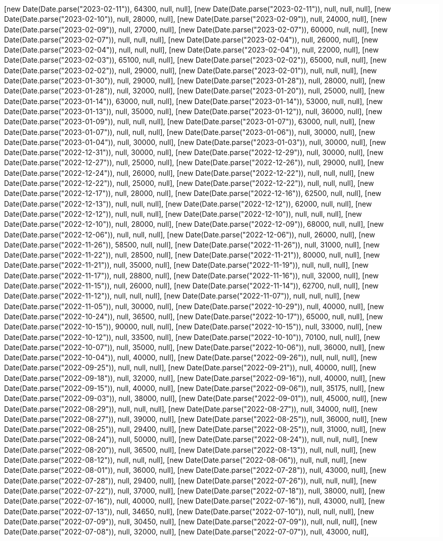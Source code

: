 [new Date(Date.parse("2023-02-11")), 64300, null, null], [new Date(Date.parse("2023-02-11")), null, null, null], [new Date(Date.parse("2023-02-10")), null, 28000, null], [new Date(Date.parse("2023-02-09")), null, 24000, null], [new Date(Date.parse("2023-02-09")), null, 27000, null], [new Date(Date.parse("2023-02-07")), 60000, null, null], [new Date(Date.parse("2023-02-07")), null, null, null], [new Date(Date.parse("2023-02-04")), null, 26000, null], [new Date(Date.parse("2023-02-04")), null, null, null], [new Date(Date.parse("2023-02-04")), null, 22000, null], [new Date(Date.parse("2023-02-03")), 65100, null, null], [new Date(Date.parse("2023-02-02")), 65000, null, null], [new Date(Date.parse("2023-02-02")), null, 29000, null], [new Date(Date.parse("2023-02-01")), null, null, null], [new Date(Date.parse("2023-01-30")), null, 29000, null], [new Date(Date.parse("2023-01-28")), null, 28000, null], [new Date(Date.parse("2023-01-28")), null, 32000, null], [new Date(Date.parse("2023-01-20")), null, 25000, null], [new Date(Date.parse("2023-01-14")), 63000, null, null], [new Date(Date.parse("2023-01-14")), 53000, null, null], [new Date(Date.parse("2023-01-13")), null, 35000, null], [new Date(Date.parse("2023-01-12")), null, 36000, null], [new Date(Date.parse("2023-01-09")), null, null, null], [new Date(Date.parse("2023-01-07")), 63000, null, null], [new Date(Date.parse("2023-01-07")), null, null, null], [new Date(Date.parse("2023-01-06")), null, 30000, null], [new Date(Date.parse("2023-01-04")), null, 30000, null], [new Date(Date.parse("2023-01-03")), null, 30000, null], [new Date(Date.parse("2022-12-31")), null, 30000, null], [new Date(Date.parse("2022-12-29")), null, 30000, null], [new Date(Date.parse("2022-12-27")), null, 25000, null], [new Date(Date.parse("2022-12-26")), null, 29000, null], [new Date(Date.parse("2022-12-24")), null, 26000, null], [new Date(Date.parse("2022-12-22")), null, null, null], [new Date(Date.parse("2022-12-22")), null, 25000, null], [new Date(Date.parse("2022-12-22")), null, null, null], [new Date(Date.parse("2022-12-17")), null, 28000, null], [new Date(Date.parse("2022-12-16")), 62500, null, null], [new Date(Date.parse("2022-12-13")), null, null, null], [new Date(Date.parse("2022-12-12")), 62000, null, null], [new Date(Date.parse("2022-12-12")), null, null, null], [new Date(Date.parse("2022-12-10")), null, null, null], [new Date(Date.parse("2022-12-10")), null, 28000, null], [new Date(Date.parse("2022-12-09")), 68000, null, null], [new Date(Date.parse("2022-12-06")), null, null, null], [new Date(Date.parse("2022-12-06")), null, 26000, null], [new Date(Date.parse("2022-11-26")), 58500, null, null], [new Date(Date.parse("2022-11-26")), null, 31000, null], [new Date(Date.parse("2022-11-22")), null, 28500, null], [new Date(Date.parse("2022-11-21")), 80000, null, null], [new Date(Date.parse("2022-11-21")), null, 35000, null], [new Date(Date.parse("2022-11-19")), null, null, null], [new Date(Date.parse("2022-11-17")), null, 28800, null], [new Date(Date.parse("2022-11-16")), null, 32000, null], [new Date(Date.parse("2022-11-15")), null, 26000, null], [new Date(Date.parse("2022-11-14")), 62700, null, null], [new Date(Date.parse("2022-11-12")), null, null, null], [new Date(Date.parse("2022-11-07")), null, null, null], [new Date(Date.parse("2022-11-05")), null, 30000, null], [new Date(Date.parse("2022-10-29")), null, 40000, null], [new Date(Date.parse("2022-10-24")), null, 36500, null], [new Date(Date.parse("2022-10-17")), 65000, null, null], [new Date(Date.parse("2022-10-15")), 90000, null, null], [new Date(Date.parse("2022-10-15")), null, 33000, null], [new Date(Date.parse("2022-10-12")), null, 33500, null], [new Date(Date.parse("2022-10-10")), 70100, null, null], [new Date(Date.parse("2022-10-07")), null, 35000, null], [new Date(Date.parse("2022-10-06")), null, 36000, null], [new Date(Date.parse("2022-10-04")), null, 40000, null], [new Date(Date.parse("2022-09-26")), null, null, null], [new Date(Date.parse("2022-09-25")), null, null, null], [new Date(Date.parse("2022-09-21")), null, 40000, null], [new Date(Date.parse("2022-09-18")), null, 32000, null], [new Date(Date.parse("2022-09-16")), null, 40000, null], [new Date(Date.parse("2022-09-15")), null, 40000, null], [new Date(Date.parse("2022-09-06")), null, 35175, null], [new Date(Date.parse("2022-09-03")), null, 38000, null], [new Date(Date.parse("2022-09-01")), null, 45000, null], [new Date(Date.parse("2022-08-29")), null, null, null], [new Date(Date.parse("2022-08-27")), null, 34000, null], [new Date(Date.parse("2022-08-27")), null, 39000, null], [new Date(Date.parse("2022-08-25")), null, 36000, null], [new Date(Date.parse("2022-08-25")), null, 29400, null], [new Date(Date.parse("2022-08-25")), null, 31000, null], [new Date(Date.parse("2022-08-24")), null, 50000, null], [new Date(Date.parse("2022-08-24")), null, null, null], [new Date(Date.parse("2022-08-20")), null, 36500, null], [new Date(Date.parse("2022-08-13")), null, null, null], [new Date(Date.parse("2022-08-12")), null, null, null], [new Date(Date.parse("2022-08-06")), null, null, null], [new Date(Date.parse("2022-08-01")), null, 36000, null], [new Date(Date.parse("2022-07-28")), null, 43000, null], [new Date(Date.parse("2022-07-28")), null, 29400, null], [new Date(Date.parse("2022-07-26")), null, null, null], [new Date(Date.parse("2022-07-22")), null, 37000, null], [new Date(Date.parse("2022-07-18")), null, 38000, null], [new Date(Date.parse("2022-07-16")), null, 40000, null], [new Date(Date.parse("2022-07-16")), null, 43000, null], [new Date(Date.parse("2022-07-13")), null, 34650, null], [new Date(Date.parse("2022-07-10")), null, null, null], [new Date(Date.parse("2022-07-09")), null, 30450, null], [new Date(Date.parse("2022-07-09")), null, null, null], [new Date(Date.parse("2022-07-08")), null, 32000, null], [new Date(Date.parse("2022-07-07")), null, 43000, null],